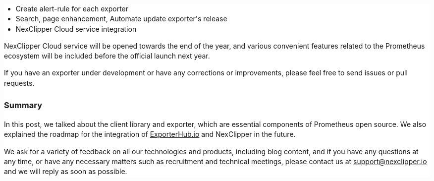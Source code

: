 * Create alert-rule for each exporter
* Search, page enhancement, Automate update exporter's release
* NexClipper Cloud service integration


NexClipper Cloud service will be opened towards the end of the year, and various convenient features related to the Prometheus ecosystem will be included before the official launch next year.

If you have an exporter under development or have any corrections or improvements, please feel free to send issues or pull requests.

### Summary

In this post, we talked about the client library and exporter, which are essential components of Prometheus open source. We also explained the roadmap for the integration of [ExporterHub.io](http://exporterhub.io) and NexClipper in the future.

We ask for a variety of feedback on all our technologies and products, including blog content, and if you have any questions at any time, or have any necessary matters such as recruitment and technical meetings, please contact us at [support@nexclipper.io](mailto:support@nexclipper.io) and we will reply as soon as possible.

